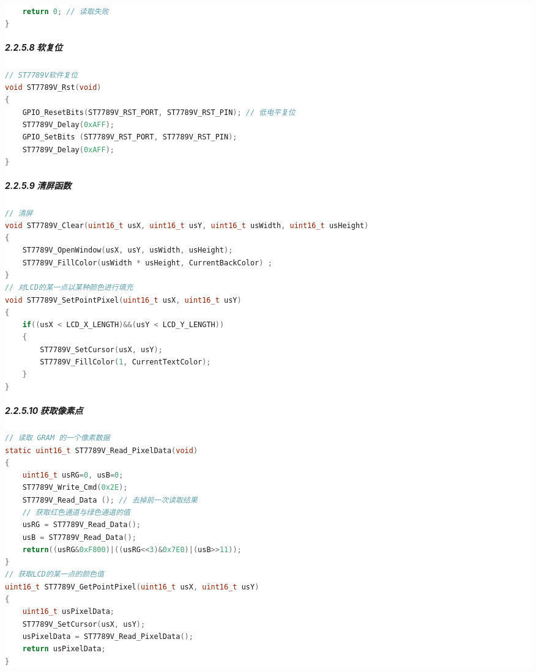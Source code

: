 ```c
	return 0; // 读取失败
}
```

##### 2.2.5.8 软复位

```c
// ST7789V软件复位
void ST7789V_Rst(void)
{
	GPIO_ResetBits(ST7789V_RST_PORT, ST7789V_RST_PIN); // 低电平复位
	ST7789V_Delay(0xAFF); 					   
	GPIO_SetBits (ST7789V_RST_PORT, ST7789V_RST_PIN);		 	 
	ST7789V_Delay(0xAFF); 
}
```

##### 2.2.5.9 清屏函数

```c
// 清屏
void ST7789V_Clear(uint16_t usX, uint16_t usY, uint16_t usWidth, uint16_t usHeight)
{
	ST7789V_OpenWindow(usX, usY, usWidth, usHeight);
	ST7789V_FillColor(usWidth * usHeight, CurrentBackColor) ;		
}
// 对LCD的某一点以某种颜色进行填充
void ST7789V_SetPointPixel(uint16_t usX, uint16_t usY)	
{	
	if((usX < LCD_X_LENGTH)&&(usY < LCD_Y_LENGTH))
  	{
		ST7789V_SetCursor(usX, usY);	
		ST7789V_FillColor(1, CurrentTextColor);
	}
}
```

##### 2.2.5.10 获取像素点

```c
// 读取 GRAM 的一个像素数据
static uint16_t ST7789V_Read_PixelData(void)	
{	
	uint16_t usRG=0, usB=0;
	ST7789V_Write_Cmd(0x2E);
	ST7789V_Read_Data (); // 去掉前一次读取结果
	// 获取红色通道与绿色通道的值
	usRG = ST7789V_Read_Data();  
	usB = ST7789V_Read_Data();  	
  	return((usRG&0xF800)|((usRG<<3)&0x7E0)|(usB>>11));
}
// 获取LCD的某一点的颜色值
uint16_t ST7789V_GetPointPixel(uint16_t usX, uint16_t usY)
{ 
	uint16_t usPixelData;
	ST7789V_SetCursor(usX, usY);
	usPixelData = ST7789V_Read_PixelData();
	return usPixelData;
}
```
